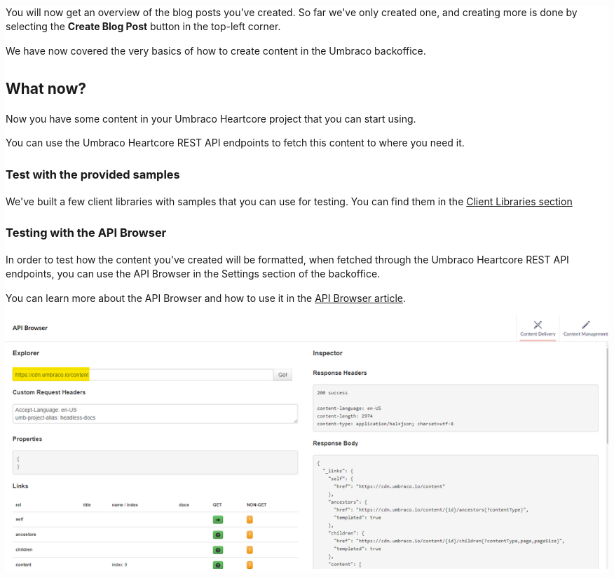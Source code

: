 You will now get an overview of the blog posts you've created. So far we've only created one, and creating more is done by selecting the **Create Blog Post** button in the top-left corner.

We have now covered the very basics of how to create content in the Umbraco backoffice.

## What now?

Now you have some content in your Umbraco Heartcore project that you can start using.

You can use the Umbraco Heartcore REST API endpoints to fetch this content to where you need it. 

### Test with the provided samples

We've built a few client libraries with samples that you can use for testing. You can find them in the [Client Libraries section](../../Client-Libraries)

### Testing with the API Browser

In order to test how the content you've created will be formatted, when fetched through the Umbraco Heartcore REST API endpoints, you can use the API Browser in the Settings section of the backoffice. 

You can learn more about the API Browser and how to use it in the [API Browser article](../API-Browser).

![API Browser - Content](images/API-Browser-Content.png)
